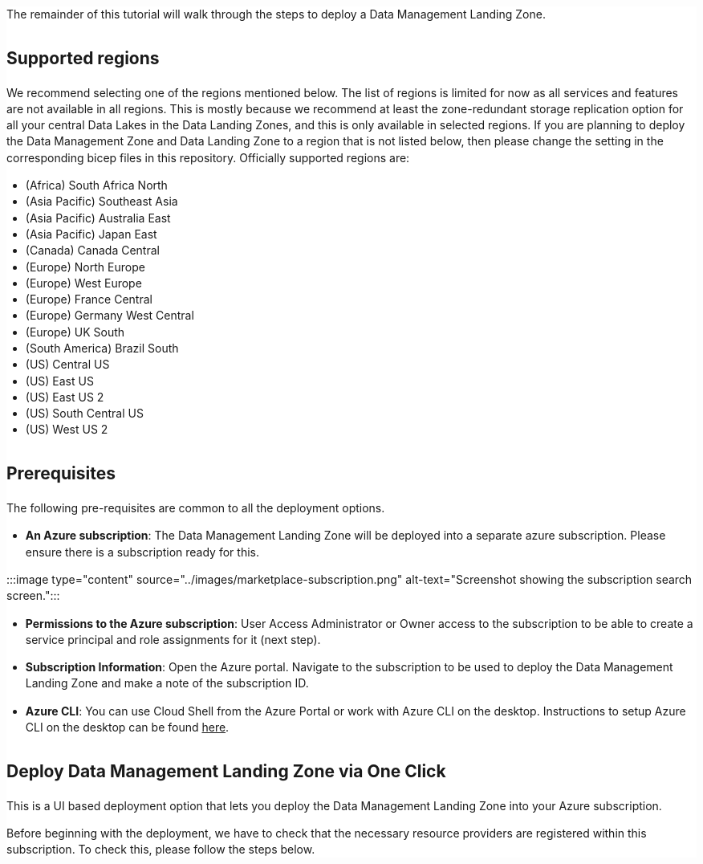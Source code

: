 The remainder of this tutorial will walk through the steps to deploy a Data Management Landing Zone.

## Supported regions

We recommend selecting one of the regions mentioned below. The list of regions is limited for now as all services and features are not available in all regions. This is mostly because we recommend at least the zone-redundant storage replication option for all your central Data Lakes in the Data Landing Zones, and this is only available in selected regions. If you are planning to deploy the Data Management Zone and Data Landing Zone to a region that is not listed below, then please change the setting in the corresponding bicep files in this repository. Officially supported regions are:

- (Africa) South Africa North
- (Asia Pacific) Southeast Asia
- (Asia Pacific) Australia East
- (Asia Pacific) Japan East
- (Canada) Canada Central
- (Europe) North Europe
- (Europe) West Europe
- (Europe) France Central
- (Europe) Germany West Central
- (Europe) UK South
- (South America) Brazil South
- (US) Central US
- (US) East US
- (US) East US 2
- (US) South Central US
- (US) West US 2

## Prerequisites

The following pre-requisites are common to all the deployment options.

- **An Azure subscription**: The Data Management Landing Zone will be deployed into a separate azure subscription. Please ensure there is a subscription ready for this.

:::image type="content" source="../images/marketplace-subscription.png" alt-text="Screenshot showing the subscription search screen.":::

- **Permissions to the Azure subscription**: User Access Administrator or Owner access to the subscription to be able to create a service principal and role assignments for it (next step).

- **Subscription Information**: Open the Azure portal. Navigate to the subscription to be used to deploy the Data Management Landing Zone and make a note of the subscription ID.

- **Azure CLI**: You can use Cloud Shell from the Azure Portal or work with Azure CLI on the desktop. Instructions to setup Azure CLI on the desktop can be found [here](/cli/azure/install-azure-cli).

## Deploy Data Management Landing Zone via One Click

This is a UI based deployment option that lets you deploy the Data Management Landing Zone into your Azure subscription.

Before beginning with the deployment, we have to check that the necessary resource providers are registered within this subscription. To check this, please follow the steps below.
